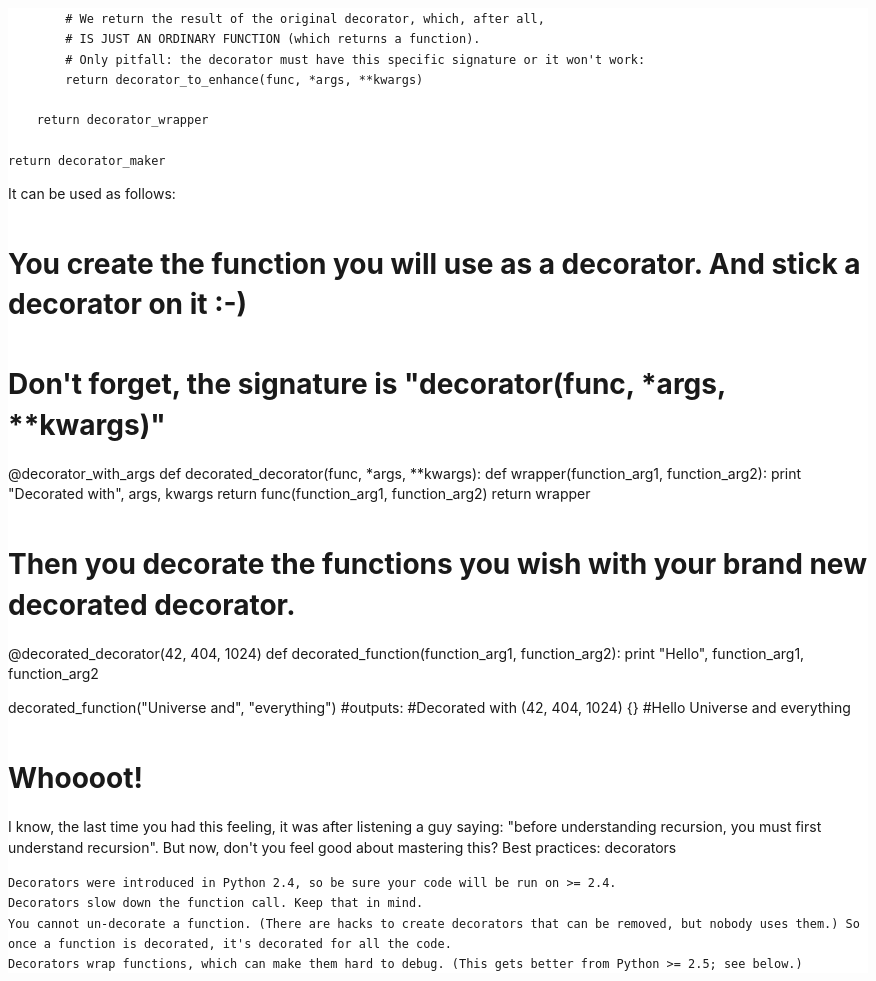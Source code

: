             # We return the result of the original decorator, which, after all, 
            # IS JUST AN ORDINARY FUNCTION (which returns a function).
            # Only pitfall: the decorator must have this specific signature or it won't work:
            return decorator_to_enhance(func, *args, **kwargs)
 
        return decorator_wrapper
 
    return decorator_maker
 
It can be used as follows:
 
# You create the function you will use as a decorator. And stick a decorator on it :-)
# Don't forget, the signature is "decorator(func, *args, **kwargs)"
@decorator_with_args 
def decorated_decorator(func, *args, **kwargs): 
    def wrapper(function_arg1, function_arg2):
        print "Decorated with", args, kwargs
        return func(function_arg1, function_arg2)
    return wrapper
 
# Then you decorate the functions you wish with your brand new decorated decorator.
 
@decorated_decorator(42, 404, 1024)
def decorated_function(function_arg1, function_arg2):
    print "Hello", function_arg1, function_arg2
 
decorated_function("Universe and", "everything")
#outputs:
#Decorated with (42, 404, 1024) {}
#Hello Universe and everything
 
# Whoooot!
 
I know, the last time you had this feeling, it was after listening a guy saying: "before understanding recursion, you must first understand recursion". But now, don't you feel good about mastering this?
Best practices: decorators
 
    Decorators were introduced in Python 2.4, so be sure your code will be run on >= 2.4.
    Decorators slow down the function call. Keep that in mind.
    You cannot un-decorate a function. (There are hacks to create decorators that can be removed, but nobody uses them.) So once a function is decorated, it's decorated for all the code.
    Decorators wrap functions, which can make them hard to debug. (This gets better from Python >= 2.5; see below.)
 